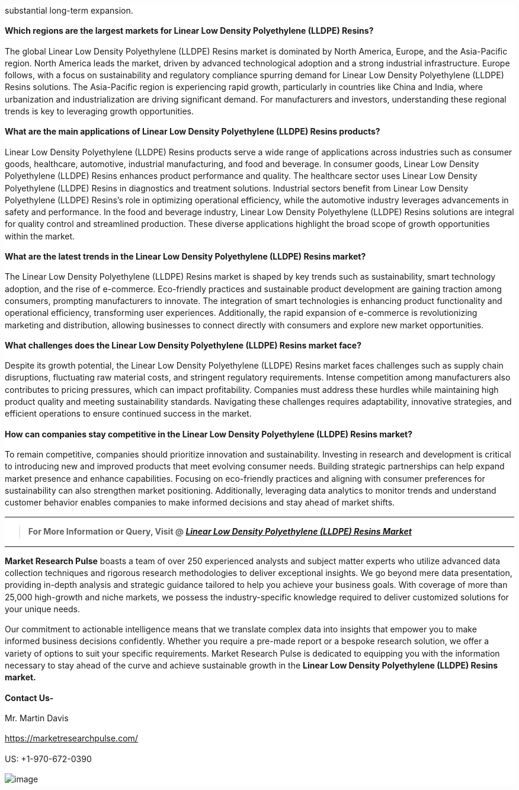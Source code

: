 substantial long-term expansion.</p><p><strong>Which regions are the largest markets for Linear Low Density Polyethylene (LLDPE) Resins?</strong></p><p>The global Linear Low Density Polyethylene (LLDPE) Resins market is dominated by North America, Europe, and the Asia-Pacific region. North America leads the market, driven by advanced technological adoption and a strong industrial infrastructure. Europe follows, with a focus on sustainability and regulatory compliance spurring demand for Linear Low Density Polyethylene (LLDPE) Resins solutions. The Asia-Pacific region is experiencing rapid growth, particularly in countries like China and India, where urbanization and industrialization are driving significant demand. For manufacturers and investors, understanding these regional trends is key to leveraging growth opportunities.</p><p><strong>What are the main applications of Linear Low Density Polyethylene (LLDPE) Resins products?</strong></p><p>Linear Low Density Polyethylene (LLDPE) Resins products serve a wide range of applications across industries such as consumer goods, healthcare, automotive, industrial manufacturing, and food and beverage. In consumer goods, Linear Low Density Polyethylene (LLDPE) Resins enhances product performance and quality. The healthcare sector uses Linear Low Density Polyethylene (LLDPE) Resins in diagnostics and treatment solutions. Industrial sectors benefit from Linear Low Density Polyethylene (LLDPE) Resins&rsquo;s role in optimizing operational efficiency, while the automotive industry leverages advancements in safety and performance. In the food and beverage industry, Linear Low Density Polyethylene (LLDPE) Resins solutions are integral for quality control and streamlined production. These diverse applications highlight the broad scope of growth opportunities within the market.</p><p><strong>What are the latest trends in the Linear Low Density Polyethylene (LLDPE) Resins market?</strong></p><p>The Linear Low Density Polyethylene (LLDPE) Resins market is shaped by key trends such as sustainability, smart technology adoption, and the rise of e-commerce. Eco-friendly practices and sustainable product development are gaining traction among consumers, prompting manufacturers to innovate. The integration of smart technologies is enhancing product functionality and operational efficiency, transforming user experiences. Additionally, the rapid expansion of e-commerce is revolutionizing marketing and distribution, allowing businesses to connect directly with consumers and explore new market opportunities.</p><p><strong>What challenges does the Linear Low Density Polyethylene (LLDPE) Resins market face?</strong></p><p>Despite its growth potential, the Linear Low Density Polyethylene (LLDPE) Resins market faces challenges such as supply chain disruptions, fluctuating raw material costs, and stringent regulatory requirements. Intense competition among manufacturers also contributes to pricing pressures, which can impact profitability. Companies must address these hurdles while maintaining high product quality and meeting sustainability standards. Navigating these challenges requires adaptability, innovative strategies, and efficient operations to ensure continued success in the market.</p><p><strong>How can companies stay competitive in the Linear Low Density Polyethylene (LLDPE) Resins market?</strong></p><p>To remain competitive, companies should prioritize innovation and sustainability. Investing in research and development is critical to introducing new and improved products that meet evolving consumer needs. Building strategic partnerships can help expand market presence and enhance capabilities. Focusing on eco-friendly practices and aligning with consumer preferences for sustainability can also strengthen market positioning. Additionally, leveraging data analytics to monitor trends and understand customer behavior enables companies to make informed decisions and stay ahead of market shifts.</p><hr /><blockquote><p><strong>For More Information or Query, Visit @&nbsp;<em><a href="https://marketresearchpulse.com/report/148567/linear-low-density-polyethylene-lldpe-resins-market?utm_source=Linkedin&utm_medium=025">Linear Low Density Polyethylene (LLDPE) Resins Market</a></em></strong></p></blockquote><hr /><p><strong>Market Research Pulse</strong> boasts a team of over 250 experienced analysts and subject matter experts who utilize advanced data collection techniques and rigorous research methodologies to deliver exceptional insights. We go beyond mere data presentation, providing in-depth analysis and strategic guidance tailored to help you achieve your business goals. With coverage of more than 25,000 high-growth and niche markets, we possess the industry-specific knowledge required to deliver customized solutions for your unique needs.</p><p>Our commitment to actionable intelligence means that we translate complex data into insights that empower you to make informed business decisions confidently. Whether you require a pre-made report or a bespoke research solution, we offer a variety of options to suit your specific requirements. Market Research Pulse is dedicated to equipping you with the information necessary to stay ahead of the curve and achieve sustainable growth in the <strong>Linear Low Density Polyethylene (LLDPE) Resins market.</strong></p><p><strong>Contact Us-</strong></p><p>Mr. Martin Davis</p><p>https://marketresearchpulse.com/</p><p>US: +1-970-672-0390</p>
![image](https://github.com/user-attachments/assets/f08f0706-d0ab-454b-9bb2-7885dd4453c1)
